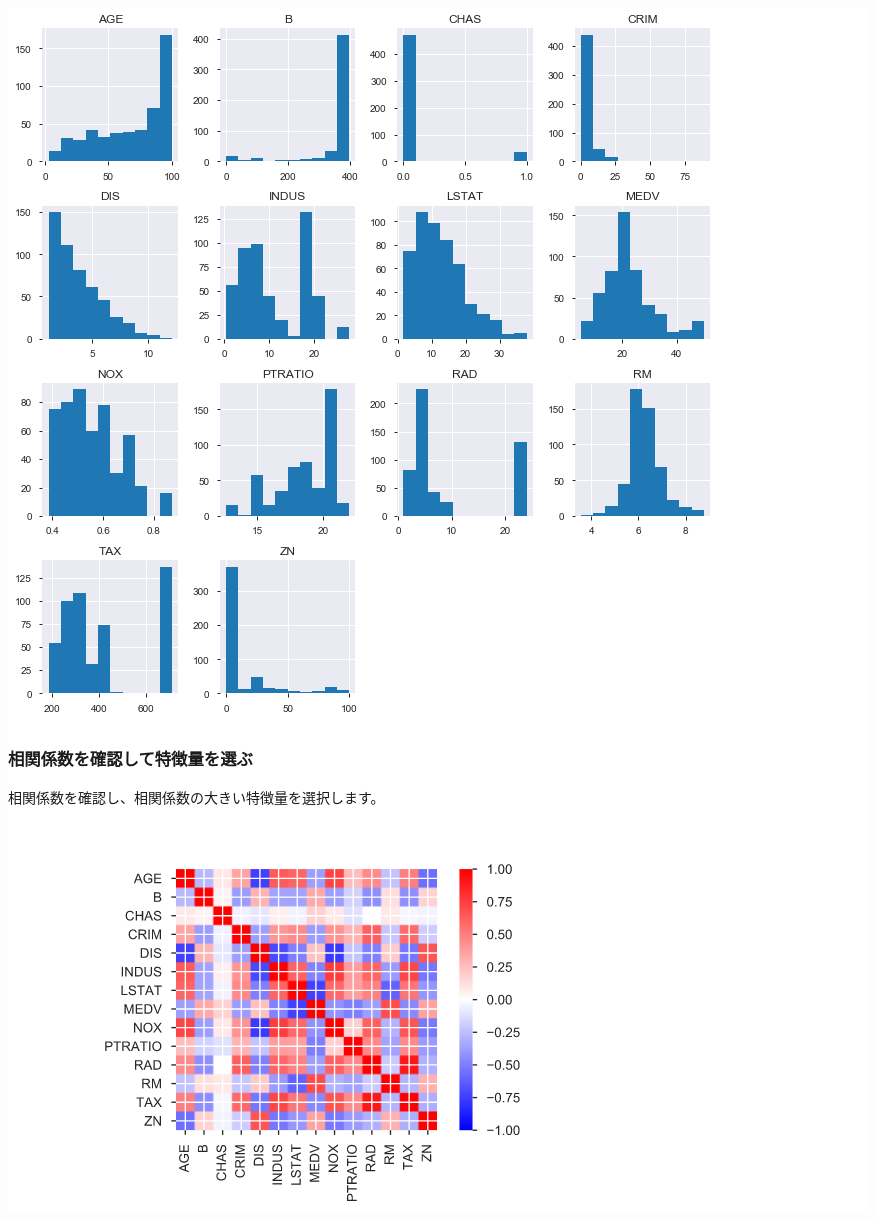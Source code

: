 ![](images/histogram.png)

### 相関係数を確認して特徴量を選ぶ

相関係数を確認し、相関係数の大きい特徴量を選択します。

![](images/heatmap.png)
